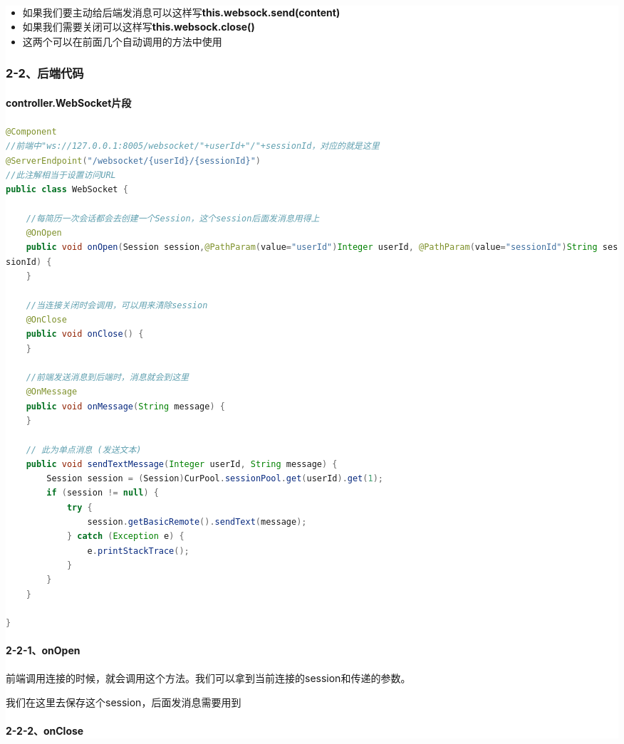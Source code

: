 - 如果我们要主动给后端发消息可以这样写**this.websock.send(content)**
- 如果我们需要关闭可以这样写**this.websock.close()**
- 这两个可以在前面几个自动调用的方法中使用

### 2-2、后端代码

#### controller.WebSocket片段

```java
@Component
//前端中"ws://127.0.0.1:8005/websocket/"+userId+"/"+sessionId，对应的就是这里
@ServerEndpoint("/websocket/{userId}/{sessionId}")
//此注解相当于设置访问URL
public class WebSocket {
    
    //每简历一次会话都会去创建一个Session，这个session后面发消息用得上
    @OnOpen
    public void onOpen(Session session,@PathParam(value="userId")Integer userId, @PathParam(value="sessionId")String sessionId) {
    }

    //当连接关闭时会调用，可以用来清除session
    @OnClose
    public void onClose() {
    }

    //前端发送消息到后端时，消息就会到这里
    @OnMessage
    public void onMessage(String message) {
    }

    // 此为单点消息 (发送文本)
    public void sendTextMessage(Integer userId, String message) {
        Session session = (Session)CurPool.sessionPool.get(userId).get(1);
        if (session != null) {
            try {
                session.getBasicRemote().sendText(message);
            } catch (Exception e) {
                e.printStackTrace();
            }
        }
    }
    
}
```

#### 2-2-1、onOpen

前端调用连接的时候，就会调用这个方法。我们可以拿到当前连接的session和传递的参数。

我们在这里去保存这个session，后面发消息需要用到

#### 2-2-2、onClose
